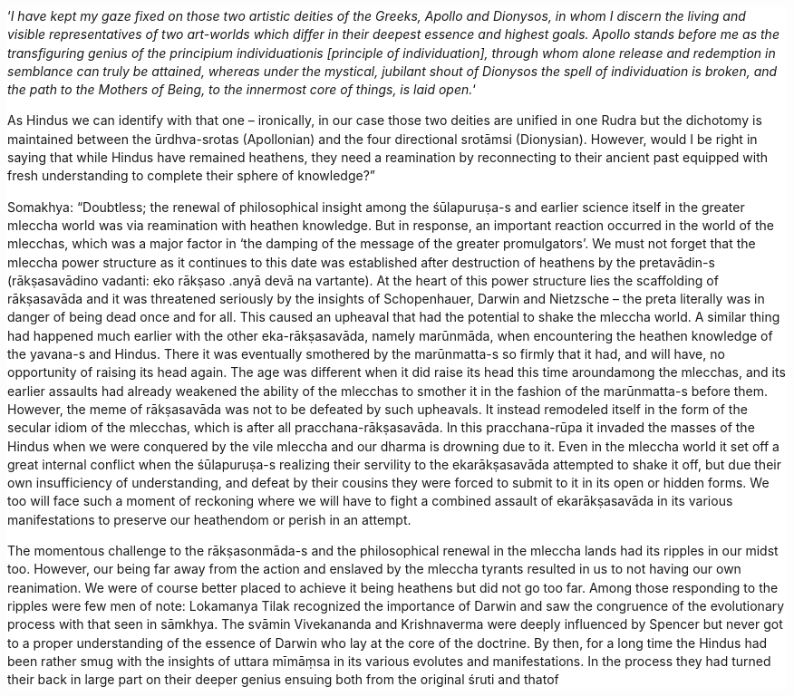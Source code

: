 ‘*I have kept my gaze fixed on those two artistic deities of the Greeks,
Apollo and Dionysos, in whom I discern the living and visible
representatives of two art-worlds which differ in their deepest essence
and highest goals. Apollo stands before me as the transfiguring genius
of the principium individuationis \[principle of individuation\],
through whom alone release and redemption in semblance can truly be
attained, whereas under the mystical, jubilant shout of Dionysos the
spell of individuation is broken, and the path to the Mothers of Being,
to the innermost core of things, is laid open.*‘

As Hindus we can identify with that one – ironically, in our case those
two deities are unified in one Rudra but the dichotomy is maintained
between the ūrdhva-srotas (Apollonian) and the four directional srotāmsi
(Dionysian). However, would I be right in saying that while Hindus have
remained heathens, they need a reamination by reconnecting to their
ancient past equipped with fresh understanding to complete their sphere
of knowledge?”

Somakhya: “Doubtless; the renewal of philosophical insight among the
śūlapuruṣa-s and earlier science itself in the greater mleccha world was
via reamination with heathen knowledge. But in response, an important
reaction occurred in the world of the mlecchas, which was a major factor
in ‘the damping of the message of the greater promulgators’. We must not
forget that the mleccha power structure as it continues to this date was
established after destruction of heathens by the pretavādin-s
(rākṣasavādino vadanti: eko rākṣaso .anyā devā na vartante). At the
heart of this power structure lies the scaffolding of rākṣasavāda and it
was threatened seriously by the insights of Schopenhauer, Darwin and
Nietzsche – the preta literally was in danger of being dead once and for
all. This caused an upheaval that had the potential to shake the mleccha
world. A similar thing had happened much earlier with the other
eka-rākṣasavāda, namely marūnmāda, when encountering the heathen
knowledge of the yavana-s and Hindus. There it was eventually smothered
by the marūnmatta-s so firmly that it had, and will have, no opportunity
of raising its head again. The age was different when it did raise its
head this time aroundamong the mlecchas, and its earlier assaults had
already weakened the ability of the mlecchas to smother it in the
fashion of the marūnmatta-s before them. However, the meme of
rākṣasavāda was not to be defeated by such upheavals. It instead
remodeled itself in the form of the secular idiom of the mlecchas, which
is after all pracchana-rākṣasavāda. In this pracchana-rūpa it invaded
the masses of the Hindus when we were conquered by the vile mleccha and
our dharma is drowning due to it. Even in the mleccha world it set off a
great internal conflict when the śūlapuruṣa-s realizing their servility
to the ekarākṣasavāda attempted to shake it off, but due their own
insufficiency of understanding, and defeat by their cousins they were
forced to submit to it in its open or hidden forms. We too will face
such a moment of reckoning where we will have to fight a combined
assault of ekarākṣasavāda in its various manifestations to preserve our
heathendom or perish in an attempt.

The momentous challenge to the rākṣasonmāda-s and the philosophical
renewal in the mleccha lands had its ripples in our midst too. However,
our being far away from the action and enslaved by the mleccha tyrants
resulted in us to not having our own reanimation. We were of course
better placed to achieve it being heathens but did not go too far. Among
those responding to the ripples were few men of note: Lokamanya Tilak
recognized the importance of Darwin and saw the congruence of the
evolutionary process with that seen in sāmkhya. The svāmin Vivekananda
and Krishnaverma were deeply influenced by Spencer but never got to a
proper understanding of the essence of Darwin who lay at the core of the
doctrine. By then, for a long time the Hindus had been rather smug with
the insights of uttara mīmāṃsa in its various evolutes and
manifestations. In the process they had turned their back in large part
on their deeper genius ensuing both from the original śruti and thatof